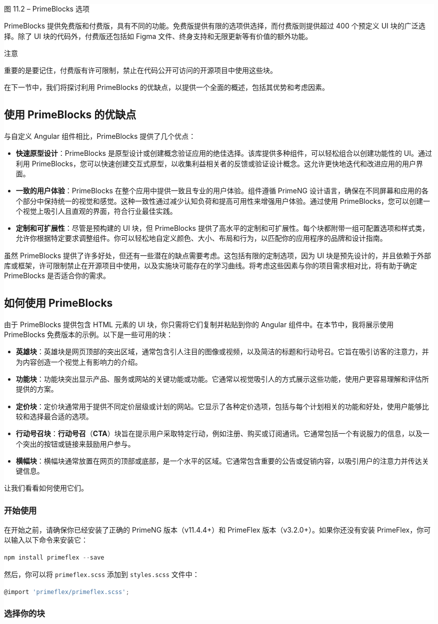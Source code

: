 图 11.2 – PrimeBlocks 选项

PrimeBlocks 提供免费版和付费版，具有不同的功能。免费版提供有限的选项供选择，而付费版则提供超过 400 个预定义 UI 块的广泛选择。除了 UI 块的代码外，付费版还包括如 Figma 文件、终身支持和无限更新等有价值的额外功能。

注意

重要的是要记住，付费版有许可限制，禁止在代码公开可访问的开源项目中使用这些块。

在下一节中，我们将探讨利用 PrimeBlocks 的优缺点，以提供一个全面的概述，包括其优势和考虑因素。

## 使用 PrimeBlocks 的优缺点

与自定义 Angular 组件相比，PrimeBlocks 提供了几个优点：

+   **快速原型设计**：PrimeBlocks 是原型设计或创建概念验证应用的绝佳选择。该库提供多种组件，可以轻松组合以创建功能性的 UI。通过利用 PrimeBlocks，您可以快速创建交互式原型，以收集利益相关者的反馈或验证设计概念。这允许更快地迭代和改进应用的用户界面。

+   **一致的用户体验**：PrimeBlocks 在整个应用中提供一致且专业的用户体验。组件遵循 PrimeNG 设计语言，确保在不同屏幕和应用的各个部分中保持统一的视觉和感觉。这种一致性通过减少认知负荷和提高可用性来增强用户体验。通过使用 PrimeBlocks，您可以创建一个视觉上吸引人且直观的界面，符合行业最佳实践。

+   **定制和可扩展性**：尽管是预构建的 UI 块，但 PrimeBlocks 提供了高水平的定制和可扩展性。每个块都附带一组可配置选项和样式类，允许你根据特定要求调整组件。你可以轻松地自定义颜色、大小、布局和行为，以匹配你的应用程序的品牌和设计指南。

虽然 PrimeBlocks 提供了许多好处，但还有一些潜在的缺点需要考虑。这包括有限的定制选项，因为 UI 块是预先设计的，并且依赖于外部库或框架，许可限制禁止在开源项目中使用，以及实施块可能存在的学习曲线。将考虑这些因素与你的项目需求相对比，将有助于确定 PrimeBlocks 是否适合你的需求。

## 如何使用 PrimeBlocks

由于 PrimeBlocks 提供包含 HTML 元素的 UI 块，你只需将它们复制并粘贴到你的 Angular 组件中。在本节中，我将展示使用 PrimeBlocks 免费版本的示例。以下是一些可用的块：

+   **英雄块**：英雄块是网页顶部的突出区域，通常包含引人注目的图像或视频，以及简洁的标题和行动号召。它旨在吸引访客的注意力，并为内容创造一个视觉上有影响力的介绍。

+   **功能块**：功能块突出显示产品、服务或网站的关键功能或功能。它通常以视觉吸引人的方式展示这些功能，使用户更容易理解和评估所提供的方案。

+   **定价块**：定价块通常用于提供不同定价层级或计划的网站。它显示了各种定价选项，包括与每个计划相关的功能和好处，使用户能够比较和选择最合适的选项。

+   **行动号召块**：**行动号召**（**CTA**）块旨在提示用户采取特定行动，例如注册、购买或订阅通讯。它通常包括一个有说服力的信息，以及一个突出的按钮或链接来鼓励用户参与。

+   **横幅块**：横幅块通常放置在网页的顶部或底部，是一个水平的区域。它通常包含重要的公告或促销内容，以吸引用户的注意力并传达关键信息。

让我们看看如何使用它们。

### 开始使用

在开始之前，请确保你已经安装了正确的 PrimeNG 版本（v11.4.4+）和 PrimeFlex 版本（v3.2.0+）。如果你还没有安装 PrimeFlex，你可以输入以下命令来安装它：

```js
npm install primeflex --save
```

然后，你可以将 `primeflex.scss` 添加到 `styles.scss` 文件中：

```js
@import 'primeflex/primeflex.scss';
```

### 选择你的块
